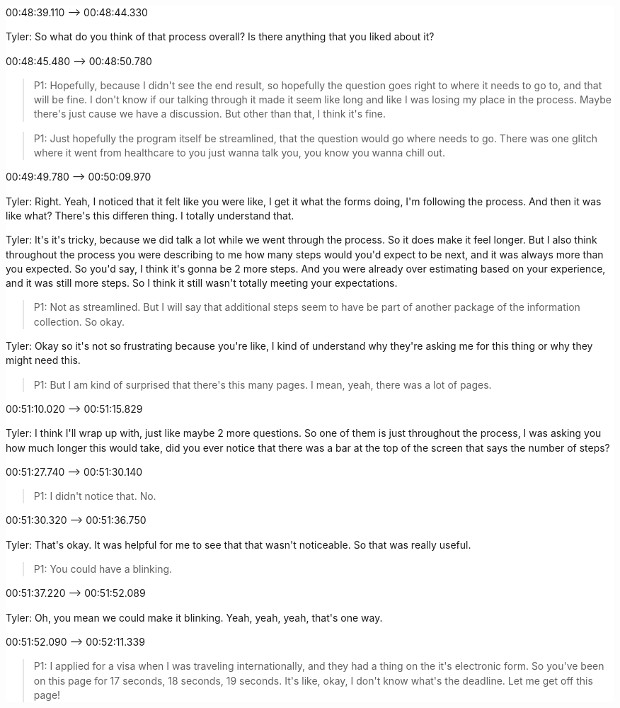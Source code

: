 00:48:39.110 --> 00:48:44.330

Tyler:  So what do you think of that process overall? Is there anything that you liked about it?

00:48:45.480 --> 00:48:50.780

> P1: Hopefully, because I didn't see the end result, so hopefully the question goes right to where it needs to go to, and that will be fine. I don't know if our talking through it made it seem like long and like I was losing my place in the process. Maybe there's just cause we have a discussion. But other than that, I think it's fine.

> P1: Just hopefully the program itself be streamlined, that the question would go where needs to go. There was one glitch where it went from healthcare to you just wanna talk you, you know you wanna chill out.

00:49:49.780 --> 00:50:09.970

Tyler: Right. Yeah, I noticed that it felt like you were like, I get it what the forms doing, I'm following the process. And then it was like what? There's this differen thing. I totally understand that.

Tyler: It's it's tricky, because we did talk a lot while we went through the process. So it does make it feel longer. But I also think throughout the process you were describing to me how many steps would you'd expect to be next, and it was always more than you expected. So you'd say, I think it's gonna be 2 more steps. And you were already over estimating based on your experience, and it was still more steps. So I think it still wasn't totally meeting your expectations.

> P1: Not as streamlined. But I will say that additional steps seem to have be part of another package of the information collection. So okay.

Tyler: Okay so it's not so frustrating because you're like, I kind of understand why they're asking me for this thing or why they might need this.

> P1: But I am kind of surprised that there's this many pages. I mean, yeah, there was a lot of pages.

00:51:10.020 --> 00:51:15.829

Tyler: I think I'll wrap up with, just like maybe 2 more questions. So one of them is just throughout the process, I was asking you how much longer this would take, did you ever notice that there was a bar at the top of the screen that says the number of steps?

00:51:27.740 --> 00:51:30.140

> P1: I didn't notice that. No.

00:51:30.320 --> 00:51:36.750

Tyler: That's okay. It was helpful for me to see that that wasn't noticeable. So that was really useful.

> P1: You could have a blinking.

00:51:37.220 --> 00:51:52.089

Tyler: Oh, you mean we could make it blinking. Yeah, yeah, yeah, that's one way.

00:51:52.090 --> 00:52:11.339

> P1: I applied for a visa when I was traveling internationally, and they had a thing on the it's electronic form. So you've been on this page for 17 seconds, 18 seconds, 19 seconds. It's like, okay, I don't know what's the deadline. Let me get off this page!
